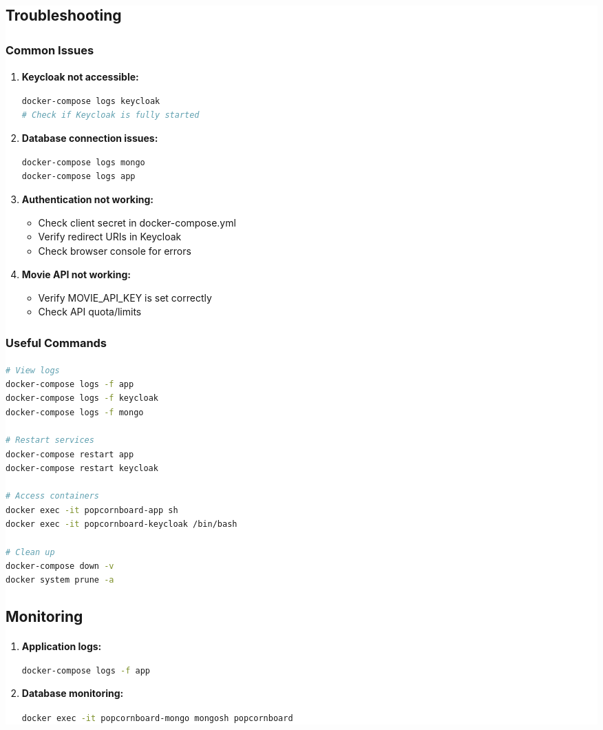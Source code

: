 ## Troubleshooting

### Common Issues

1. **Keycloak not accessible:**
   ```bash
   docker-compose logs keycloak
   # Check if Keycloak is fully started
   ```

2. **Database connection issues:**
   ```bash
   docker-compose logs mongo
   docker-compose logs app
   ```

3. **Authentication not working:**
   - Check client secret in docker-compose.yml
   - Verify redirect URIs in Keycloak
   - Check browser console for errors

4. **Movie API not working:**
   - Verify MOVIE_API_KEY is set correctly
   - Check API quota/limits

### Useful Commands

```bash
# View logs
docker-compose logs -f app
docker-compose logs -f keycloak
docker-compose logs -f mongo

# Restart services
docker-compose restart app
docker-compose restart keycloak

# Access containers
docker exec -it popcornboard-app sh
docker exec -it popcornboard-keycloak /bin/bash

# Clean up
docker-compose down -v
docker system prune -a
```

## Monitoring

1. **Application logs:**
   ```bash
   docker-compose logs -f app
   ```

2. **Database monitoring:**
   ```bash
   docker exec -it popcornboard-mongo mongosh popcornboard
   ```
